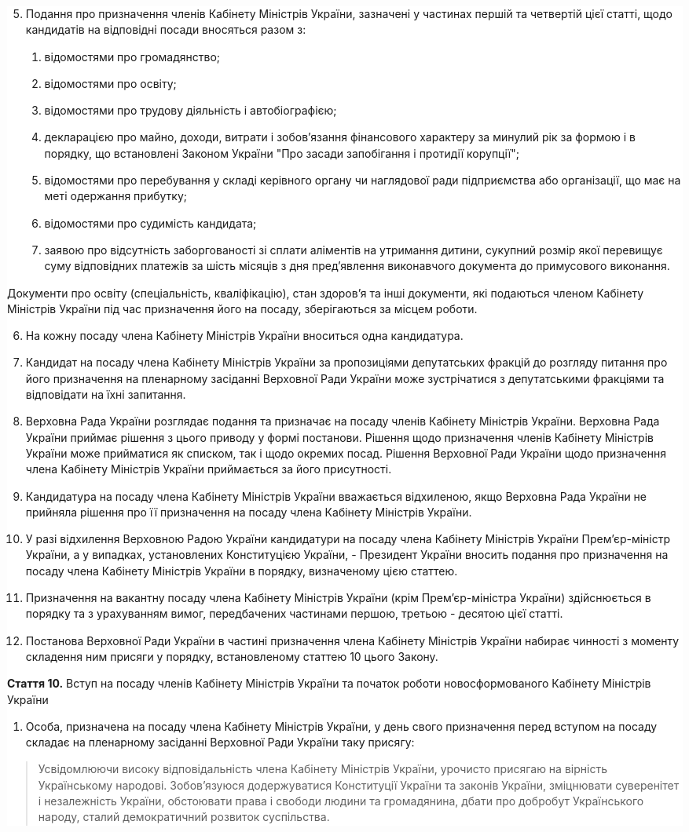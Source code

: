 5. Подання про призначення членів Кабінету Міністрів України, зазначені у частинах першій та четвертій цієї статті, щодо кандидатів на відповідні посади вносяться разом з:

    1) відомостями про громадянство;

    2) відомостями про освіту;

    3) відомостями про трудову діяльність і автобіографією;

    4) декларацією про майно, доходи, витрати і зобов’язання фінансового характеру за минулий рік за формою і в порядку, що встановлені Законом України "Про засади запобігання і протидії корупції";

    5) відомостями про перебування у складі керівного органу чи наглядової ради підприємства або організації, що має на меті одержання прибутку;

    6) відомостями про судимість кандидата;

    7) заявою про відсутність заборгованості зі сплати аліментів на утримання дитини, сукупний розмір якої перевищує суму відповідних платежів за шість місяців з дня пред’явлення виконавчого документа до примусового виконання.

Документи про освіту (спеціальність, кваліфікацію), стан здоров’я та інші документи, які подаються членом Кабінету Міністрів України під час призначення його на посаду, зберігаються за місцем роботи.

6. На кожну посаду члена Кабінету Міністрів України вноситься одна кандидатура.

7. Кандидат на посаду члена Кабінету Міністрів України за пропозиціями депутатських фракцій до розгляду питання про його призначення на пленарному засіданні Верховної Ради України може зустрічатися з депутатськими фракціями та відповідати на їхні запитання.

8. Верховна Рада України розглядає подання та призначає на посаду членів Кабінету Міністрів України. Верховна Рада України приймає рішення з цього приводу у формі постанови. Рішення щодо призначення членів Кабінету Міністрів України може прийматися як списком, так і щодо окремих посад. Рішення Верховної Ради України щодо призначення члена Кабінету Міністрів України приймається за його присутності.

9. Кандидатура на посаду члена Кабінету Міністрів України вважається відхиленою, якщо Верховна Рада України не прийняла рішення про її призначення на посаду члена Кабінету Міністрів України.

10. У разі відхилення Верховною Радою України кандидатури на посаду члена Кабінету Міністрів України Прем’єр-міністр України, а у випадках, установлених Конституцією України, - Президент України вносить подання про призначення на посаду члена Кабінету Міністрів України в порядку, визначеному цією статтею.

11. Призначення на вакантну посаду члена Кабінету Міністрів України (крім Прем’єр-міністра України) здійснюється в порядку та з урахуванням вимог, передбачених частинами першою, третьою - десятою цієї статті.

12. Постанова Верховної Ради України в частині призначення члена Кабінету Міністрів України набирає чинності з моменту складення ним присяги у порядку, встановленому статтею 10 цього Закону.

**Стаття 10.** Вступ на посаду членів Кабінету Міністрів України та початок роботи новосформованого Кабінету Міністрів України

1. Особа, призначена на посаду члена Кабінету Міністрів України, у день свого призначення перед вступом на посаду складає на пленарному засіданні Верховної Ради України таку присягу:

>Усвідомлюючи високу відповідальність члена Кабінету Міністрів України, урочисто присягаю на вірність Українському народові. Зобов’язуюся додержуватися Конституції України та законів України, зміцнювати суверенітет і незалежність України, обстоювати права і свободи людини та громадянина, дбати про добробут Українського народу, сталий демократичний розвиток суспільства.
